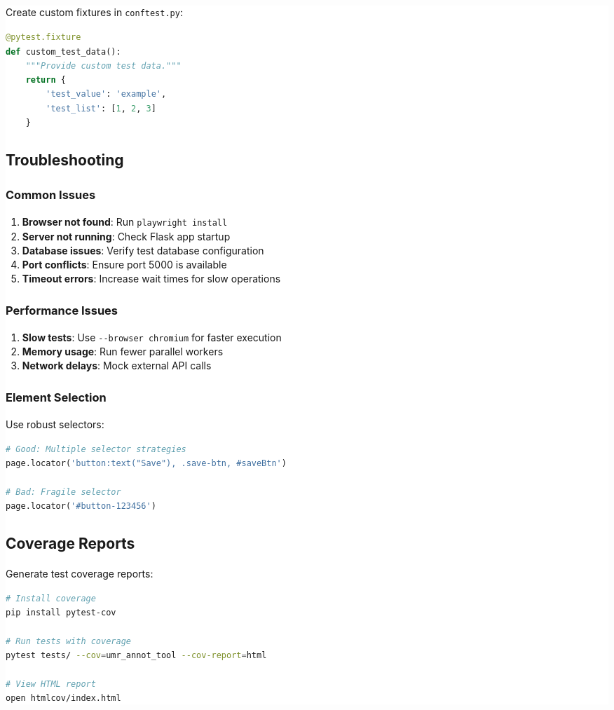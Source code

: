 Create custom fixtures in `conftest.py`:

```python
@pytest.fixture
def custom_test_data():
    """Provide custom test data."""
    return {
        'test_value': 'example',
        'test_list': [1, 2, 3]
    }
```

## Troubleshooting

### Common Issues

1. **Browser not found**: Run `playwright install`
2. **Server not running**: Check Flask app startup
3. **Database issues**: Verify test database configuration
4. **Port conflicts**: Ensure port 5000 is available
5. **Timeout errors**: Increase wait times for slow operations

### Performance Issues

1. **Slow tests**: Use `--browser chromium` for faster execution
2. **Memory usage**: Run fewer parallel workers
3. **Network delays**: Mock external API calls

### Element Selection

Use robust selectors:
```python
# Good: Multiple selector strategies
page.locator('button:text("Save"), .save-btn, #saveBtn')

# Bad: Fragile selector
page.locator('#button-123456')
```

## Coverage Reports

Generate test coverage reports:

```bash
# Install coverage
pip install pytest-cov

# Run tests with coverage
pytest tests/ --cov=umr_annot_tool --cov-report=html

# View HTML report
open htmlcov/index.html
```
